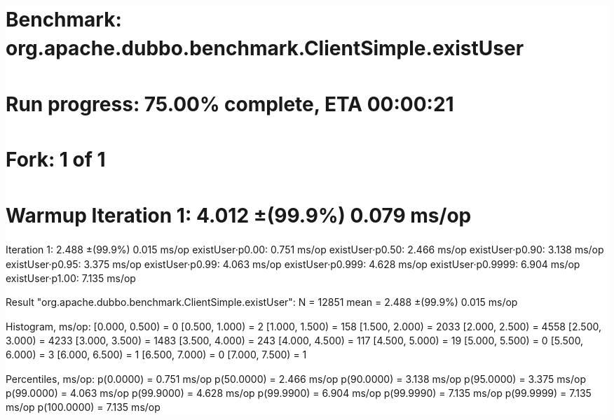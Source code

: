 # Benchmark: org.apache.dubbo.benchmark.ClientSimple.existUser

# Run progress: 75.00% complete, ETA 00:00:21
# Fork: 1 of 1
# Warmup Iteration   1: 4.012 ±(99.9%) 0.079 ms/op
Iteration   1: 2.488 ±(99.9%) 0.015 ms/op
                 existUser·p0.00:   0.751 ms/op
                 existUser·p0.50:   2.466 ms/op
                 existUser·p0.90:   3.138 ms/op
                 existUser·p0.95:   3.375 ms/op
                 existUser·p0.99:   4.063 ms/op
                 existUser·p0.999:  4.628 ms/op
                 existUser·p0.9999: 6.904 ms/op
                 existUser·p1.00:   7.135 ms/op



Result "org.apache.dubbo.benchmark.ClientSimple.existUser":
  N = 12851
  mean =      2.488 ±(99.9%) 0.015 ms/op

  Histogram, ms/op:
    [0.000, 0.500) = 0 
    [0.500, 1.000) = 2 
    [1.000, 1.500) = 158 
    [1.500, 2.000) = 2033 
    [2.000, 2.500) = 4558 
    [2.500, 3.000) = 4233 
    [3.000, 3.500) = 1483 
    [3.500, 4.000) = 243 
    [4.000, 4.500) = 117 
    [4.500, 5.000) = 19 
    [5.000, 5.500) = 0 
    [5.500, 6.000) = 3 
    [6.000, 6.500) = 1 
    [6.500, 7.000) = 0 
    [7.000, 7.500) = 1 

  Percentiles, ms/op:
      p(0.0000) =      0.751 ms/op
     p(50.0000) =      2.466 ms/op
     p(90.0000) =      3.138 ms/op
     p(95.0000) =      3.375 ms/op
     p(99.0000) =      4.063 ms/op
     p(99.9000) =      4.628 ms/op
     p(99.9900) =      6.904 ms/op
     p(99.9990) =      7.135 ms/op
     p(99.9999) =      7.135 ms/op
    p(100.0000) =      7.135 ms/op
